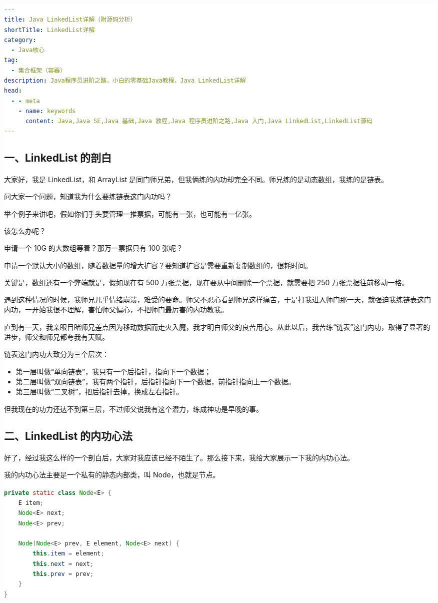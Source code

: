 ```yaml
---
title: Java LinkedList详解（附源码分析）
shortTitle: LinkedList详解
category:
  - Java核心
tag:
  - 集合框架（容器）
description: Java程序员进阶之路，小白的零基础Java教程，Java LinkedList详解
head:
  - - meta
    - name: keywords
      content: Java,Java SE,Java 基础,Java 教程,Java 程序员进阶之路,Java 入门,Java LinkedList,LinkedList源码
---
```



## 一、LinkedList 的剖白

大家好，我是 LinkedList，和 ArrayList 是同门师兄弟，但我俩练的内功却完全不同。师兄练的是动态数组，我练的是链表。

问大家一个问题，知道我为什么要练链表这门内功吗？

举个例子来讲吧，假如你们手头要管理一推票据，可能有一张，也可能有一亿张。

该怎么办呢？

申请一个 10G 的大数组等着？那万一票据只有 100 张呢？

申请一个默认大小的数组，随着数据量的增大扩容？要知道扩容是需要重新复制数组的，很耗时间。

关键是，数组还有一个弊端就是，假如现在有 500 万张票据，现在要从中间删除一个票据，就需要把 250 万张票据往前移动一格。

遇到这种情况的时候，我师兄几乎情绪崩溃，难受的要命。师父不忍心看到师兄这样痛苦，于是打我进入师门那一天，就强迫我练链表这门内功，一开始我很不理解，害怕师父偏心，不把师门最厉害的内功教我。

直到有一天，我亲眼目睹师兄差点因为移动数据而走火入魔，我才明白师父的良苦用心。从此以后，我苦练“链表”这门内功，取得了显著的进步，师父和师兄都夸我有天赋。

链表这门内功大致分为三个层次：

- 第一层叫做“单向链表”，我只有一个后指针，指向下一个数据；
- 第二层叫做“双向链表”，我有两个指针，后指针指向下一个数据，前指针指向上一个数据。
- 第三层叫做“二叉树”，把后指针去掉，换成左右指针。

但我现在的功力还达不到第三层，不过师父说我有这个潜力，练成神功是早晚的事。

## 二、LinkedList 的内功心法

好了，经过我这么样的一个剖白后，大家对我应该已经不陌生了。那么接下来，我给大家展示一下我的内功心法。

我的内功心法主要是一个私有的静态内部类，叫 Node，也就是节点。

```java
private static class Node<E> {
    E item;
    Node<E> next;
    Node<E> prev;

    Node(Node<E> prev, E element, Node<E> next) {
        this.item = element;
        this.next = next;
        this.prev = prev;
    }
}
```
